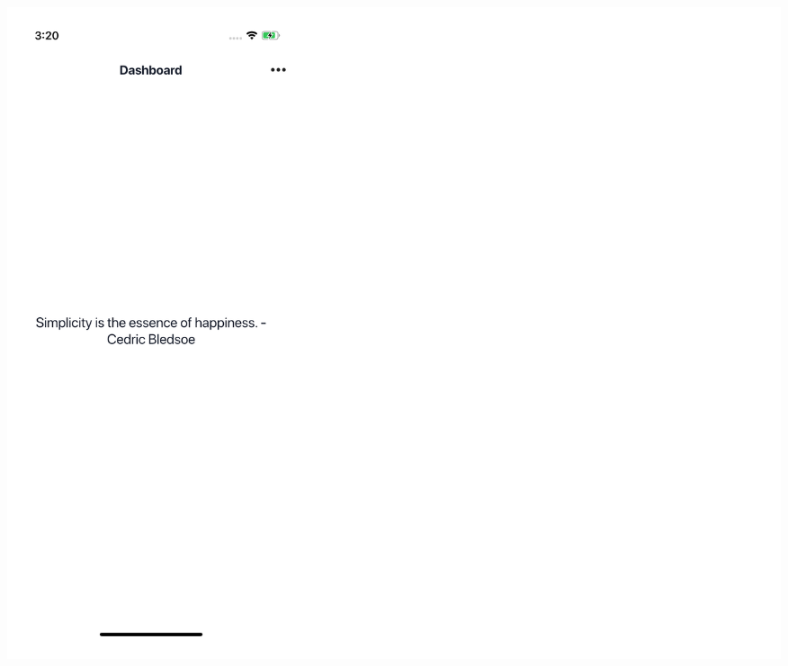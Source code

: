 <img src="https://github.com/demolaf/apex_network_take_home_project/blob/master/dashboard.png" width="320" height="720"/>